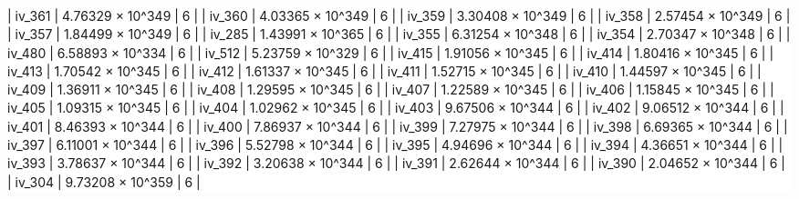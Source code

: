 | iv_361 | 4.76329 × 10^349 | 6 |
| iv_360 | 4.03365 × 10^349 | 6 |
| iv_359 | 3.30408 × 10^349 | 6 |
| iv_358 | 2.57454 × 10^349 | 6 |
| iv_357 | 1.84499 × 10^349 | 6 |
| iv_285 | 1.43991 × 10^365 | 6 |
| iv_355 | 6.31254 × 10^348 | 6 |
| iv_354 | 2.70347 × 10^348 | 6 |
| iv_480 | 6.58893 × 10^334 | 6 |
| iv_512 | 5.23759 × 10^329 | 6 |
| iv_415 | 1.91056 × 10^345 | 6 |
| iv_414 | 1.80416 × 10^345 | 6 |
| iv_413 | 1.70542 × 10^345 | 6 |
| iv_412 | 1.61337 × 10^345 | 6 |
| iv_411 | 1.52715 × 10^345 | 6 |
| iv_410 | 1.44597 × 10^345 | 6 |
| iv_409 | 1.36911 × 10^345 | 6 |
| iv_408 | 1.29595 × 10^345 | 6 |
| iv_407 | 1.22589 × 10^345 | 6 |
| iv_406 | 1.15845 × 10^345 | 6 |
| iv_405 | 1.09315 × 10^345 | 6 |
| iv_404 | 1.02962 × 10^345 | 6 |
| iv_403 | 9.67506 × 10^344 | 6 |
| iv_402 | 9.06512 × 10^344 | 6 |
| iv_401 | 8.46393 × 10^344 | 6 |
| iv_400 | 7.86937 × 10^344 | 6 |
| iv_399 | 7.27975 × 10^344 | 6 |
| iv_398 | 6.69365 × 10^344 | 6 |
| iv_397 | 6.11001 × 10^344 | 6 |
| iv_396 | 5.52798 × 10^344 | 6 |
| iv_395 | 4.94696 × 10^344 | 6 |
| iv_394 | 4.36651 × 10^344 | 6 |
| iv_393 | 3.78637 × 10^344 | 6 |
| iv_392 | 3.20638 × 10^344 | 6 |
| iv_391 | 2.62644 × 10^344 | 6 |
| iv_390 | 2.04652 × 10^344 | 6 |
| iv_304 | 9.73208 × 10^359 | 6 |